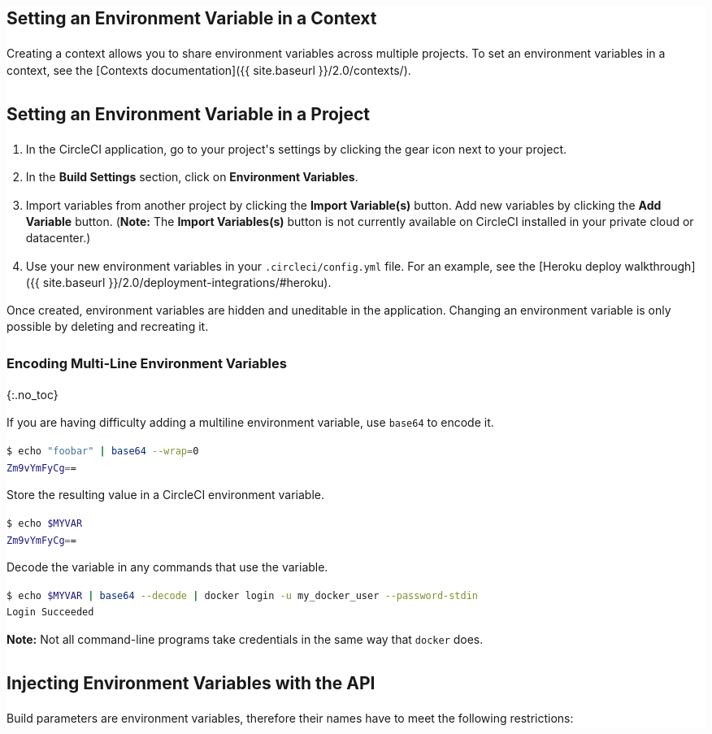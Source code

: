 ## Setting an Environment Variable in a Context

Creating a context allows you to share environment variables across multiple projects. To set an environment variables in a context, see the [Contexts documentation]({{ site.baseurl }}/2.0/contexts/).

## Setting an Environment Variable in a Project

1. In the CircleCI application, go to your project's settings by clicking the gear icon next to your project.

2. In the **Build Settings** section, click on **Environment Variables**.

3. Import variables from another project by clicking the **Import Variable(s)** button. Add new variables by clicking the **Add Variable** button. (**Note:** The **Import Variables(s)** button is not currently available on CircleCI installed in your private cloud or datacenter.)

4. Use your new environment variables in your `.circleci/config.yml` file. For an example, see the [Heroku deploy walkthrough]({{ site.baseurl }}/2.0/deployment-integrations/#heroku).

Once created, environment variables are hidden and uneditable in the application. Changing an environment variable is only possible by deleting and recreating it.

### Encoding Multi-Line Environment Variables
{:.no_toc}

If you are having difficulty adding a multiline environment variable, use `base64` to encode it.

```bash
$ echo "foobar" | base64 --wrap=0
Zm9vYmFyCg==
```

Store the resulting value in a CircleCI environment variable.

```bash
$ echo $MYVAR
Zm9vYmFyCg==
```

Decode the variable in any commands
that use the variable.

```bash
$ echo $MYVAR | base64 --decode | docker login -u my_docker_user --password-stdin
Login Succeeded
```

**Note:**
Not all command-line programs take credentials in the same way that `docker` does.

## Injecting Environment Variables with the API

Build parameters are environment variables, therefore their names have to meet the following restrictions:
